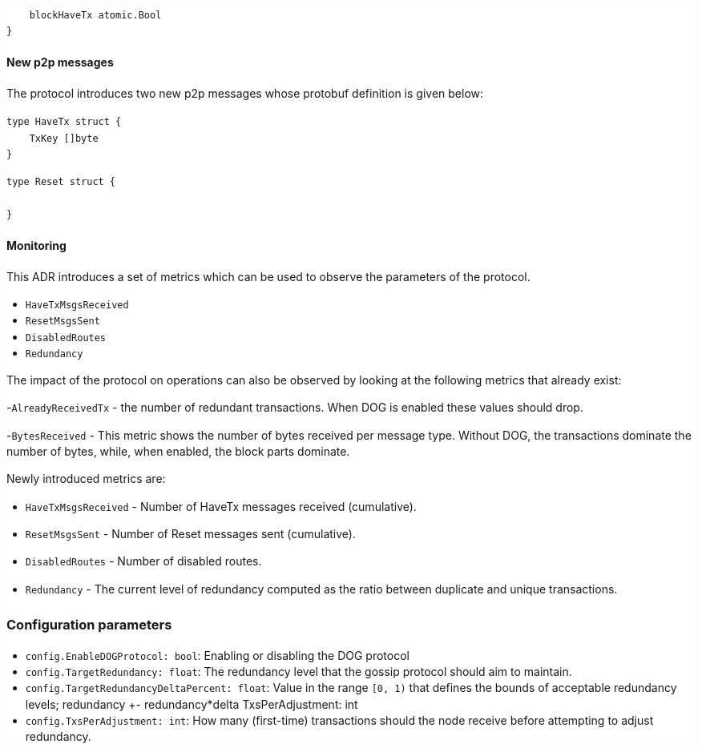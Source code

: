 ```
	blockHaveTx atomic.Bool
}

```



#### New p2p messages

The protocol introduces two new p2p messages whose protobuf definition is given below:

```
type HaveTx struct {
	TxKey []byte 
}
```

```
type Reset struct {

}
```

#### Monitoring

This ADR introduces a set of metrics which can be used to observe the parameters of the protocol. 

- `HaveTxMsgsReceived`
- `ResetMsgsSent`
- `DisabledRoutes`
- `Redundancy`

The impact of the protocol on operations can also be observed by looking at the following metrics that already exist:

-`AlreadyReceivedTx` - the number of redundant transactions. When DOG is enabled these values should drop. 

-`BytesReceived` - This metric shows the number of bytes received per message type. Without DOG, the transactions dominate the number of bytes, while, when enabled, the block parts dominate.

Newly introduced metrics are: 


- `HaveTxMsgsReceived` -  Number of HaveTx messages received (cumulative). 

- `ResetMsgsSent` - Number of Reset messages sent (cumulative).

- `DisabledRoutes` - Number of disabled routes.

- `Redundancy` -  The current level of redundancy computed as the ratio between duplicate and unique transactions. 



### Configuration parameters


- `config.EnableDOGProtocol: bool`: Enabling or disabling the DOG protocol
- `config.TargetRedundancy: float`: The redundancy level that the gossip protocol should aim to
  maintain.
- `config.TargetRedundancyDeltaPercent: float`: Value in the range `[0, 1)` that defines the bounds
of acceptable redundancy levels; redundancy +- redundancy*delta TxsPerAdjustment: int
- `config.TxsPerAdjustment: int`: How many (first-time) transactions should the node receive before
  attempting to adjust redundancy.
  